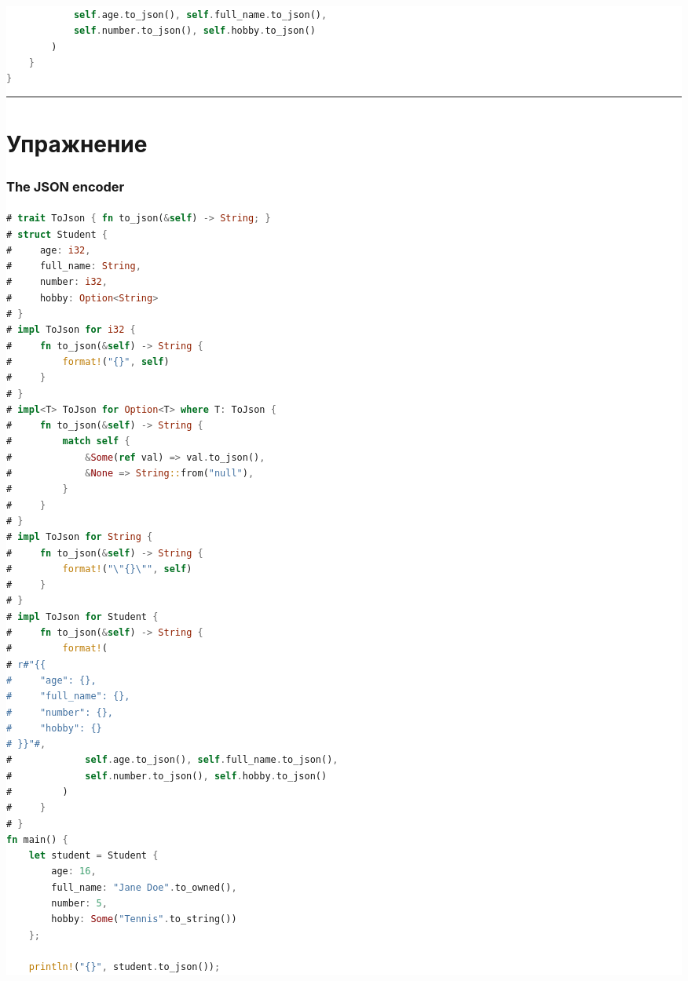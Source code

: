 ```rust
            self.age.to_json(), self.full_name.to_json(),
            self.number.to_json(), self.hobby.to_json()
        )
    }
}
```

---

# Упражнение

### The JSON encoder

```rust
# trait ToJson { fn to_json(&self) -> String; }
# struct Student {
#     age: i32,
#     full_name: String,
#     number: i32,
#     hobby: Option<String>
# }
# impl ToJson for i32 {
#     fn to_json(&self) -> String {
#         format!("{}", self)
#     }
# }
# impl<T> ToJson for Option<T> where T: ToJson {
#     fn to_json(&self) -> String {
#         match self {
#             &Some(ref val) => val.to_json(),
#             &None => String::from("null"),
#         }
#     }
# }
# impl ToJson for String {
#     fn to_json(&self) -> String {
#         format!("\"{}\"", self)
#     }
# }
# impl ToJson for Student {
#     fn to_json(&self) -> String {
#         format!(
# r#"{{
#     "age": {},
#     "full_name": {},
#     "number": {},
#     "hobby": {}
# }}"#,
#             self.age.to_json(), self.full_name.to_json(),
#             self.number.to_json(), self.hobby.to_json()
#         )
#     }
# }
fn main() {
    let student = Student {
        age: 16,
        full_name: "Jane Doe".to_owned(),
        number: 5,
        hobby: Some("Tennis".to_string())
    };

    println!("{}", student.to_json());
```